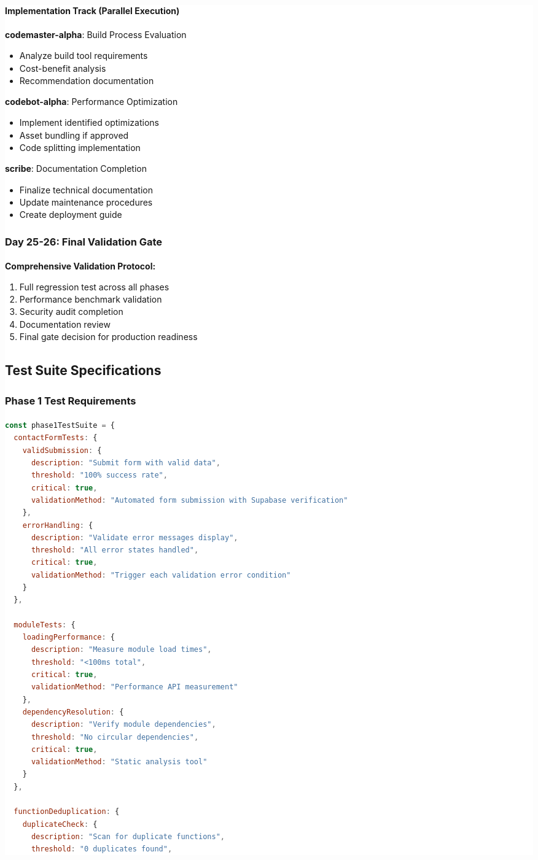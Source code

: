 #### Implementation Track (Parallel Execution)
**codemaster-alpha**: Build Process Evaluation
- Analyze build tool requirements
- Cost-benefit analysis
- Recommendation documentation

**codebot-alpha**: Performance Optimization
- Implement identified optimizations
- Asset bundling if approved
- Code splitting implementation

**scribe**: Documentation Completion
- Finalize technical documentation
- Update maintenance procedures
- Create deployment guide

### Day 25-26: Final Validation Gate

**Comprehensive Validation Protocol:**
1. Full regression test across all phases
2. Performance benchmark validation
3. Security audit completion
4. Documentation review
5. Final gate decision for production readiness

## Test Suite Specifications

### Phase 1 Test Requirements
```javascript
const phase1TestSuite = {
  contactFormTests: {
    validSubmission: {
      description: "Submit form with valid data",
      threshold: "100% success rate",
      critical: true,
      validationMethod: "Automated form submission with Supabase verification"
    },
    errorHandling: {
      description: "Validate error messages display",
      threshold: "All error states handled",
      critical: true,
      validationMethod: "Trigger each validation error condition"
    }
  },
  
  moduleTests: {
    loadingPerformance: {
      description: "Measure module load times",
      threshold: "<100ms total",
      critical: true,
      validationMethod: "Performance API measurement"
    },
    dependencyResolution: {
      description: "Verify module dependencies",
      threshold: "No circular dependencies",
      critical: true,
      validationMethod: "Static analysis tool"
    }
  },
  
  functionDeduplication: {
    duplicateCheck: {
      description: "Scan for duplicate functions",
      threshold: "0 duplicates found",
```